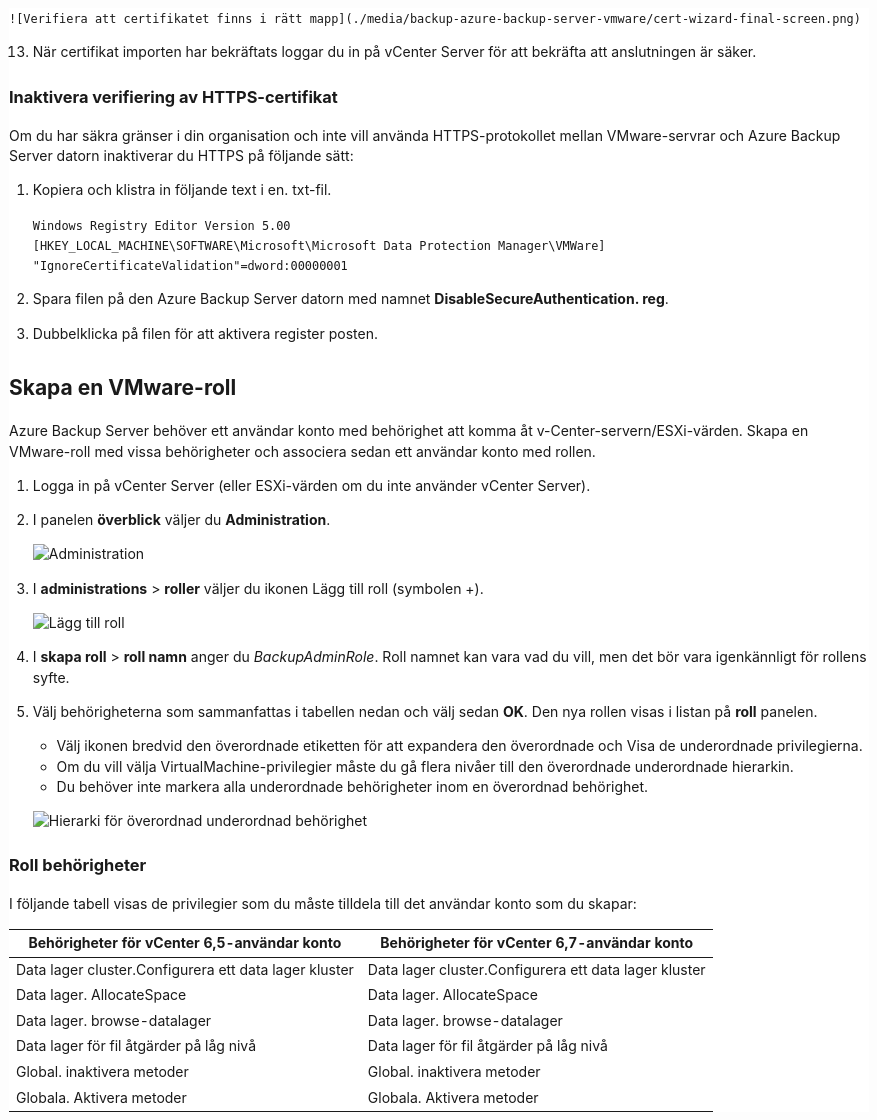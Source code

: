     ![Verifiera att certifikatet finns i rätt mapp](./media/backup-azure-backup-server-vmware/cert-wizard-final-screen.png)

13. När certifikat importen har bekräftats loggar du in på vCenter Server för att bekräfta att anslutningen är säker.

### <a name="disable-https-certificate-validation"></a>Inaktivera verifiering av HTTPS-certifikat

Om du har säkra gränser i din organisation och inte vill använda HTTPS-protokollet mellan VMware-servrar och Azure Backup Server datorn inaktiverar du HTTPS på följande sätt:

1. Kopiera och klistra in följande text i en. txt-fil.

    ```text
    Windows Registry Editor Version 5.00
    [HKEY_LOCAL_MACHINE\SOFTWARE\Microsoft\Microsoft Data Protection Manager\VMWare]
    "IgnoreCertificateValidation"=dword:00000001
    ```

2. Spara filen på den Azure Backup Server datorn med namnet **DisableSecureAuthentication. reg**.

3. Dubbelklicka på filen för att aktivera register posten.

## <a name="create-a-vmware-role"></a>Skapa en VMware-roll

Azure Backup Server behöver ett användar konto med behörighet att komma åt v-Center-servern/ESXi-värden. Skapa en VMware-roll med vissa behörigheter och associera sedan ett användar konto med rollen.

1. Logga in på vCenter Server (eller ESXi-värden om du inte använder vCenter Server).
2. I panelen **överblick** väljer du **Administration**.

    ![Administration](./media/backup-azure-backup-server-vmware/vmware-navigator-panel.png)

3. I **administrations**  >  **roller** väljer du ikonen Lägg till roll (symbolen +).

    ![Lägg till roll](./media/backup-azure-backup-server-vmware/vmware-define-new-role.png)

4. I **skapa roll**  >  **roll namn** anger du *BackupAdminRole*. Roll namnet kan vara vad du vill, men det bör vara igenkännligt för rollens syfte.

5. Välj behörigheterna som sammanfattas i tabellen nedan och välj sedan **OK**.  Den nya rollen visas i listan på **roll** panelen.
   - Välj ikonen bredvid den överordnade etiketten för att expandera den överordnade och Visa de underordnade privilegierna.
   - Om du vill välja VirtualMachine-privilegier måste du gå flera nivåer till den överordnade underordnade hierarkin.
   - Du behöver inte markera alla underordnade behörigheter inom en överordnad behörighet.

    ![Hierarki för överordnad underordnad behörighet](./media/backup-azure-backup-server-vmware/cert-add-privilege-expand.png)

### <a name="role-permissions"></a>Roll behörigheter

I följande tabell visas de privilegier som du måste tilldela till det användar konto som du skapar:

| Behörigheter för vCenter 6,5-användar konto                          | Behörigheter för vCenter 6,7-användar konto                            |
|----------------------------------------------------------------------------|----------------------------------------------------------------------------|
| Data lager cluster.Configurera ett data lager kluster                           | Data lager cluster.Configurera ett data lager kluster                           |
| Data lager. AllocateSpace                                                    | Data lager. AllocateSpace                                                    |
| Data lager. browse-datalager                                                 | Data lager. browse-datalager                                                 |
| Data lager för fil åtgärder på låg nivå                                        | Data lager för fil åtgärder på låg nivå                                        |
| Global. inaktivera metoder                                                     | Global. inaktivera metoder                                                     |
| Globala. Aktivera metoder                                                      | Globala. Aktivera metoder                                                      |